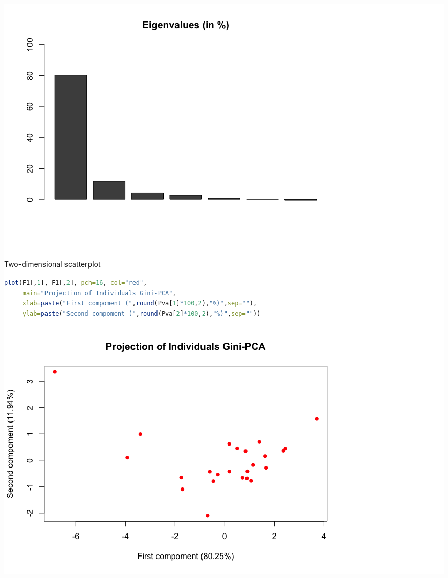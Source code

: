 ![](ACP_files/figure-gfm/unnamed-chunk-30-1.png)

Two-dimensional scatterplot

``` r
plot(F1[,1], F1[,2], pch=16, col="red", 
     main="Projection of Individuals Gini-PCA",
     xlab=paste("First compoment (",round(Pva[1]*100,2),"%)",sep=""), 
     ylab=paste("Second compoment (",round(Pva[2]*100,2),"%)",sep=""))
```

![](ACP_files/figure-gfm/unnamed-chunk-31-1.png)
